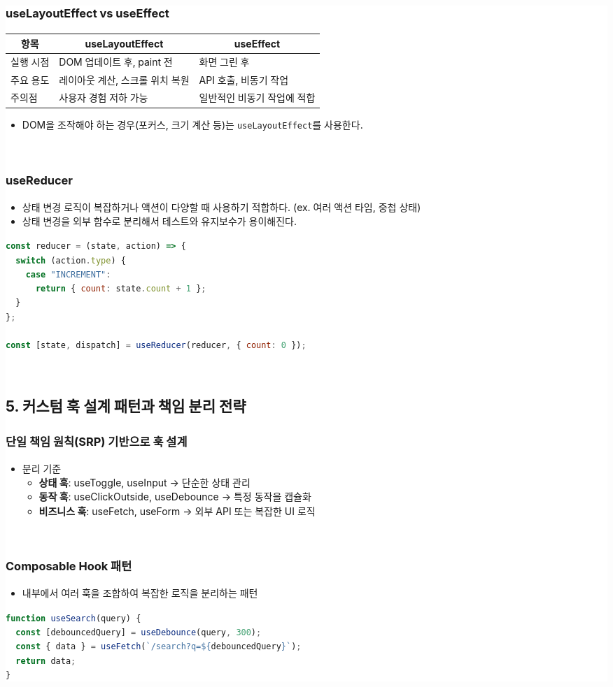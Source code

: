 ### **useLayoutEffect vs useEffect**

| 항목 | useLayoutEffect | useEffect |
| --- | --- | --- |
| 실행 시점 | DOM 업데이트 후, paint 전 | 화면 그린 후 |
| 주요 용도 | 레이아웃 계산, 스크롤 위치 복원 | API 호출, 비동기 작업 |
| 주의점 | 사용자 경험 저하 가능 | 일반적인 비동기 작업에 적합 |
- DOM을 조작해야 하는 경우(포커스, 크기 계산 등)는 `useLayoutEffect`를 사용한다.

<br/>

### **useReducer**

- 상태 변경 로직이 복잡하거나 액션이 다양할 때 사용하기 적합하다. (ex. 여러 액션 타임, 중첩 상태)
- 상태 변경을 외부 함수로 분리해서 테스트와 유지보수가 용이해진다.

```jsx
const reducer = (state, action) => {
  switch (action.type) {
    case "INCREMENT":
      return { count: state.count + 1 };
  }
};

const [state, dispatch] = useReducer(reducer, { count: 0 });
```

<br/>

## **5. 커스텀 훅 설계 패턴과 책임 분리 전략**

### **단일 책임 원칙(SRP)** 기반으로 훅 설계

- 분리 기준
    - **상태 훅**: useToggle, useInput → 단순한 상태 관리
    - **동작 훅**: useClickOutside, useDebounce → 특정 동작을 캡슐화
    - **비즈니스 훅**: useFetch, useForm → 외부 API 또는 복잡한 UI 로직

<br/>

### Composable Hook 패턴

- 내부에서 여러 훅을 조합하여 복잡한 로직을 분리하는 패턴

```jsx
function useSearch(query) {
  const [debouncedQuery] = useDebounce(query, 300);
  const { data } = useFetch(`/search?q=${debouncedQuery}`);
  return data;
}
```
